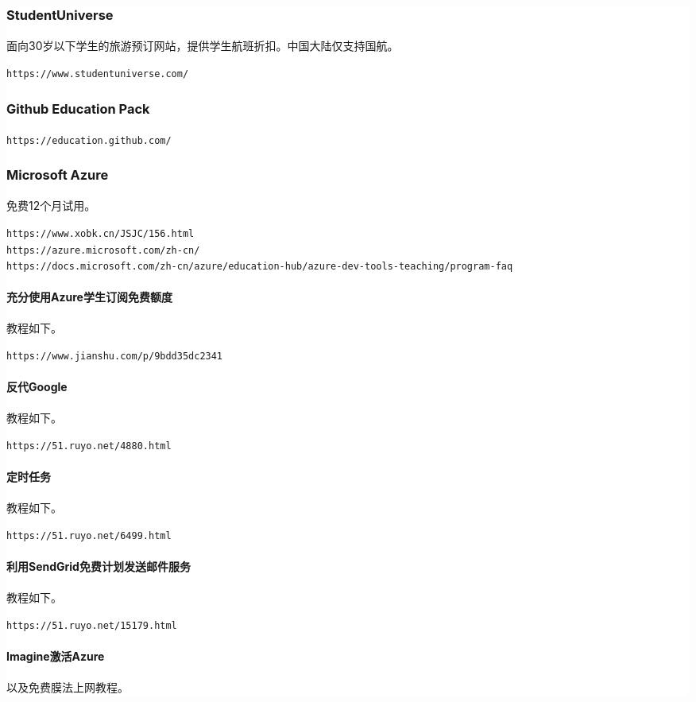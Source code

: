 ### StudentUniverse

面向30岁以下学生的旅游预订网站，提供学生航班折扣。中国大陆仅支持国航。

```text
https://www.studentuniverse.com/
```

### Github Education Pack

```text
https://education.github.com/
```

### Microsoft Azure

免费12个月试用。

```text
https://www.xobk.cn/JSJC/156.html
https://azure.microsoft.com/zh-cn/
https://docs.microsoft.com/zh-cn/azure/education-hub/azure-dev-tools-teaching/program-faq
```

#### 充分使用Azure学生订阅免费额度

教程如下。

```text
https://www.jianshu.com/p/9bdd35dc2341
```

#### 反代Google

教程如下。

```text
https://51.ruyo.net/4880.html
```

#### 定时任务

教程如下。

```text
https://51.ruyo.net/6499.html
```

#### 利用SendGrid免费计划发送邮件服务

教程如下。

```text
https://51.ruyo.net/15179.html
```

#### Imagine激活Azure

以及免费膜法上网教程。

